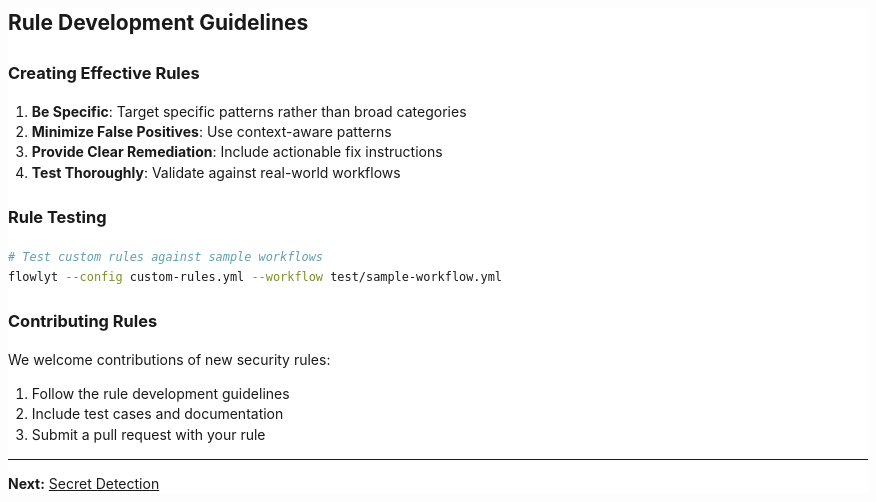 ## Rule Development Guidelines

### Creating Effective Rules

1. **Be Specific**: Target specific patterns rather than broad categories
2. **Minimize False Positives**: Use context-aware patterns
3. **Provide Clear Remediation**: Include actionable fix instructions
4. **Test Thoroughly**: Validate against real-world workflows

### Rule Testing
```bash
# Test custom rules against sample workflows
flowlyt --config custom-rules.yml --workflow test/sample-workflow.yml
```

### Contributing Rules
We welcome contributions of new security rules:
1. Follow the rule development guidelines
2. Include test cases and documentation
3. Submit a pull request with your rule

---

**Next:** [Secret Detection](secret-detection.md)
